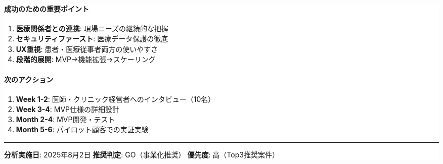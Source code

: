 #### 成功のための重要ポイント
1. **医療関係者との連携**: 現場ニーズの継続的な把握
2. **セキュリティファースト**: 医療データ保護の徹底
3. **UX重視**: 患者・医療従事者両方の使いやすさ
4. **段階的展開**: MVP→機能拡張→スケーリング

#### 次のアクション
1. **Week 1-2**: 医師・クリニック経営者へのインタビュー（10名）
2. **Week 3-4**: MVP仕様の詳細設計
3. **Month 2-4**: MVP開発・テスト
4. **Month 5-6**: パイロット顧客での実証実験

---

**分析実施日**: 2025年8月2日
**推奨判定**: GO（事業化推奨）
**優先度**: 高（Top3推奨案件）